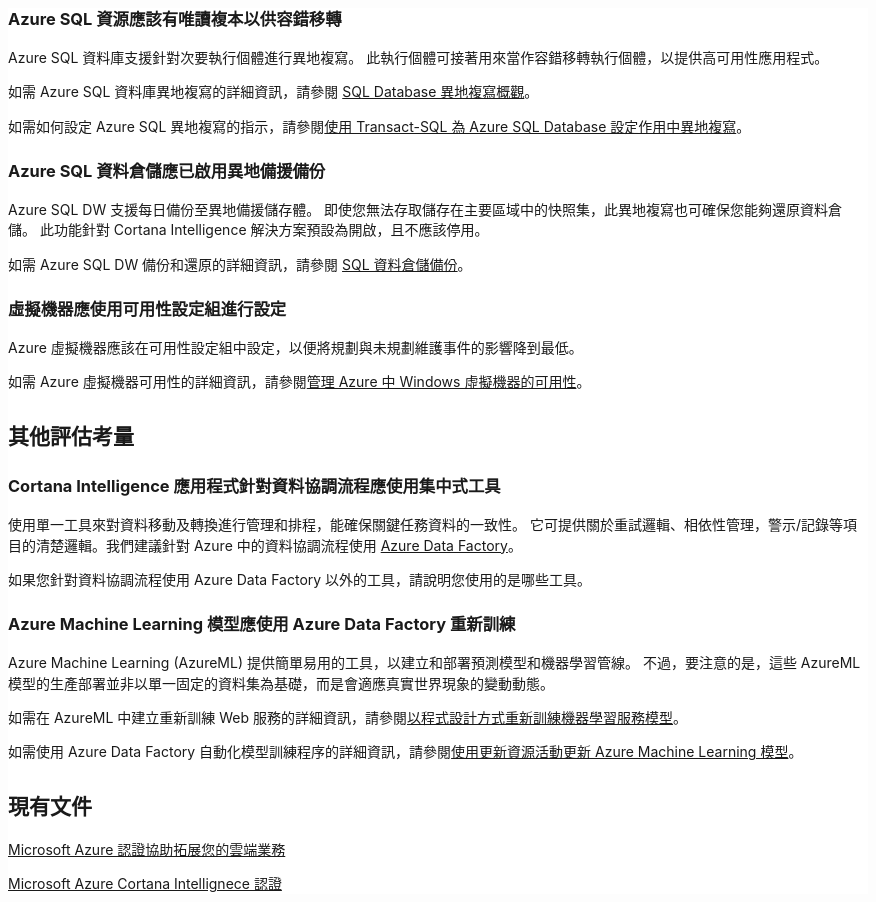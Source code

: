 ### <a name="azure-sql-resources-should-have-a-read-only-replica-for-failover"></a>Azure SQL 資源應該有唯讀複本以供容錯移轉
Azure SQL 資料庫支援針對次要執行個體進行異地複寫。 此執行個體可接著用來當作容錯移轉執行個體，以提供高可用性應用程式。

如需 Azure SQL 資料庫異地複寫的詳細資訊，請參閱 [SQL Database 異地複寫概觀](https://docs.microsoft.com/azure/sql-database/sql-database-geo-replication-overview)。

如需如何設定 Azure SQL 異地複寫的指示，請參閱[使用 Transact-SQL 為 Azure SQL Database 設定作用中異地複寫](https://docs.microsoft.com/azure/sql-database/sql-database-geo-replication-transact-sql)。

### <a name="azure-sql-data-warehouse-should-have-geo-redundant-backups-enabled"></a>Azure SQL 資料倉儲應已啟用異地備援備份
Azure SQL DW 支援每日備份至異地備援儲存體。 即使您無法存取儲存在主要區域中的快照集，此異地複寫也可確保您能夠還原資料倉儲。 此功能針對 Cortana Intelligence 解決方案預設為開啟，且不應該停用。

如需 Azure SQL DW 備份和還原的詳細資訊，請參閱 [SQL 資料倉儲備份](https://docs.microsoft.com/azure/sql-data-warehouse/sql-data-warehouse-backups)。

### <a name="virtual-machines-should-be-configured-with-availability-sets"></a>虛擬機器應使用可用性設定組進行設定
Azure 虛擬機器應該在可用性設定組中設定，以便將規劃與未規劃維護事件的影響降到最低。

如需 Azure 虛擬機器可用性的詳細資訊，請參閱[管理 Azure 中 Windows 虛擬機器的可用性](https://docs.microsoft.com/azure/virtual-machines/windows/manage-availability)。

## <a name="other-evaluation-considerations"></a>其他評估考量
### <a name="cortana-intelligence-apps-should-use-a-centralized-tool-for-data-orchestration"></a>Cortana Intelligence 應用程式針對資料協調流程應使用集中式工具
使用單一工具來對資料移動及轉換進行管理和排程，能確保關鍵任務資料的一致性。 它可提供關於重試邏輯、相依性管理，警示/記錄等項目的清楚邏輯。我們建議針對 Azure 中的資料協調流程使用 [Azure Data Factory](https://docs.microsoft.com/azure/data-factory/v1/data-factory-introduction)。

如果您針對資料協調流程使用 Azure Data Factory 以外的工具，請說明您使用的是哪些工具。
### <a name="azure-machine-learning-models-should-be-retrained-using-azure-data-factory"></a>Azure Machine Learning 模型應使用 Azure Data Factory 重新訓練
Azure Machine Learning (AzureML) 提供簡單易用的工具，以建立和部署預測模型和機器學習管線。 不過，要注意的是，這些 AzureML 模型的生產部署並非以單一固定的資料集為基礎，而是會適應真實世界現象的變動動態。

如需在 AzureML 中建立重新訓練 Web 服務的詳細資訊，請參閱[以程式設計方式重新訓練機器學習服務模型](https://docs.microsoft.com/azure/machine-learning/machine-learning-retrain-models-programmatically)。

如需使用 Azure Data Factory 自動化模型訓練程序的詳細資訊，請參閱[使用更新資源活動更新 Azure Machine Learning 模型](https://docs.microsoft.com/azure//data-factory/v1/data-factory-azure-ml-update-resource-activity)。

## <a name="existing-documentation"></a>現有文件
[Microsoft Azure 認證協助拓展您的雲端業務](https://azure.microsoft.com/en-us/marketplace/programs/certified/)

[Microsoft Azure Cortana Intellignece 認證](https://azure.microsoft.com/en-us/marketplace/programs/certified/cortana/)

